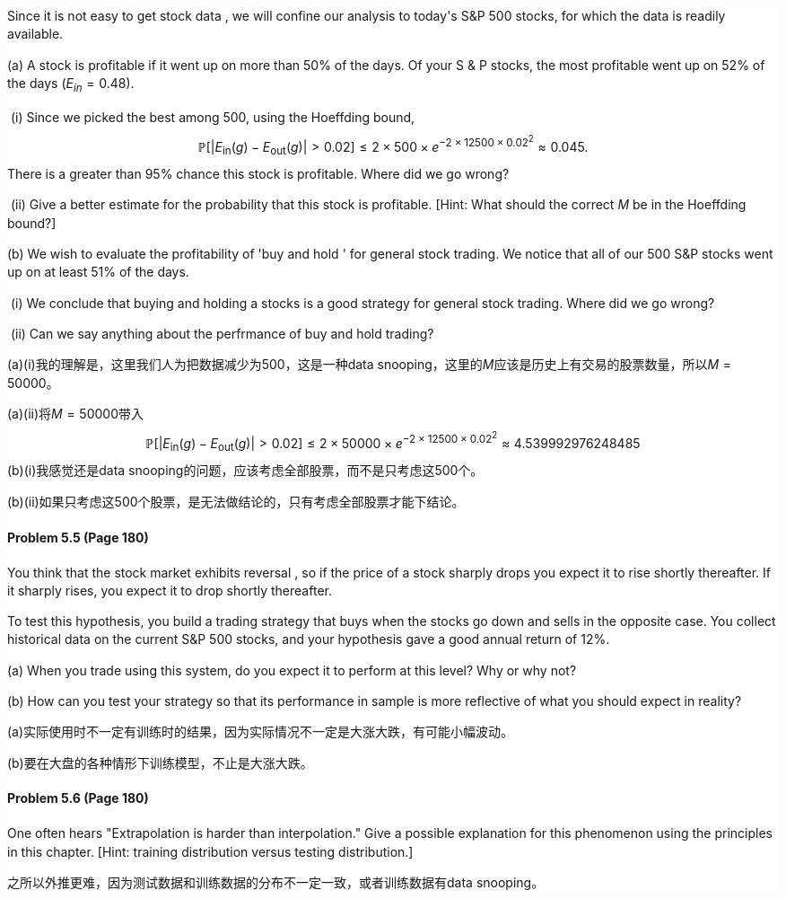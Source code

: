Since it is not easy to get stock data , we will confine our analysis to today's S&P 500 stocks, for which the data is readily available.    

(a) A stock is profitable if it went up on more than 50% of the days. Of your S & P stocks, the most profitable went up on 52% of the days ($E_{in} = 0.48$). 

​	(i) Since we picked the best among 500, using the Hoeffding bound, 
$$
\mathbb P[|E_{\text{in}}(g)-E_{\text{out}}(g)|>0.02]\le 2 \times 500 \times e^{-2\times 12500\times 0.02^2} \approx 0.045.
$$
 	There is a greater than 95% chance this stock is profitable. Where did we go wrong? 

​	(ii) Give a better estimate for the probability that this stock is profitable. [Hint: What should the correct $M$ be in the 						Hoeffding bound?] 

(b) We wish to evaluate the profitability of 'buy and hold ' for general stock trading. We notice that all of our 500 S&P stocks went up on at least 51% of the days. 

​	(i) We conclude that buying and holding a stocks is a good strategy for general stock trading. Where did we go wrong? 

​	(ii) Can we say anything about the perfrmance of buy and hold trading?    

(a)(i)我的理解是，这里我们人为把数据减少为500，这是一种data snooping，这里的$M$应该是历史上有交易的股票数量，所以$M=50000$。

(a)(ii)将$M=50000$带入
$$
\mathbb P[|E_{\text{in}}(g)-E_{\text{out}}(g)|>0.02]\le 2 \times 50000 \times e^{-2\times 12500\times 0.02^2} \approx 4.539992976248485
$$
(b)(i)我感觉还是data snooping的问题，应该考虑全部股票，而不是只考虑这500个。

(b)(ii)如果只考虑这500个股票，是无法做结论的，只有考虑全部股票才能下结论。



#### Problem 5.5 (Page 180)

You think that the stock market exhibits reversal , so if the price of a stock sharply drops you expect it to rise shortly thereafter. If it sharply rises, you expect it to drop shortly thereafter. 

To test this hypothesis, you build a trading strategy that buys when the stocks go down and sells in the opposite case. You collect historical data on the current S&P 500 stocks, and your hypothesis gave a good annual return of 12%. 

(a) When you trade using this system, do you expect it to perform at this level? Why or why not? 

(b) How can you test your strategy so that its performance in sample is more reflective of what you should expect in reality?    

(a)实际使用时不一定有训练时的结果，因为实际情况不一定是大涨大跌，有可能小幅波动。

(b)要在大盘的各种情形下训练模型，不止是大涨大跌。



#### Problem 5.6 (Page 180) 

One often hears "Extrapolation is harder than interpolation." Give a possible explanation for this phenomenon using the principles in this chapter. [Hint: training distribution versus testing distribution.]

之所以外推更难，因为测试数据和训练数据的分布不一定一致，或者训练数据有data snooping。
